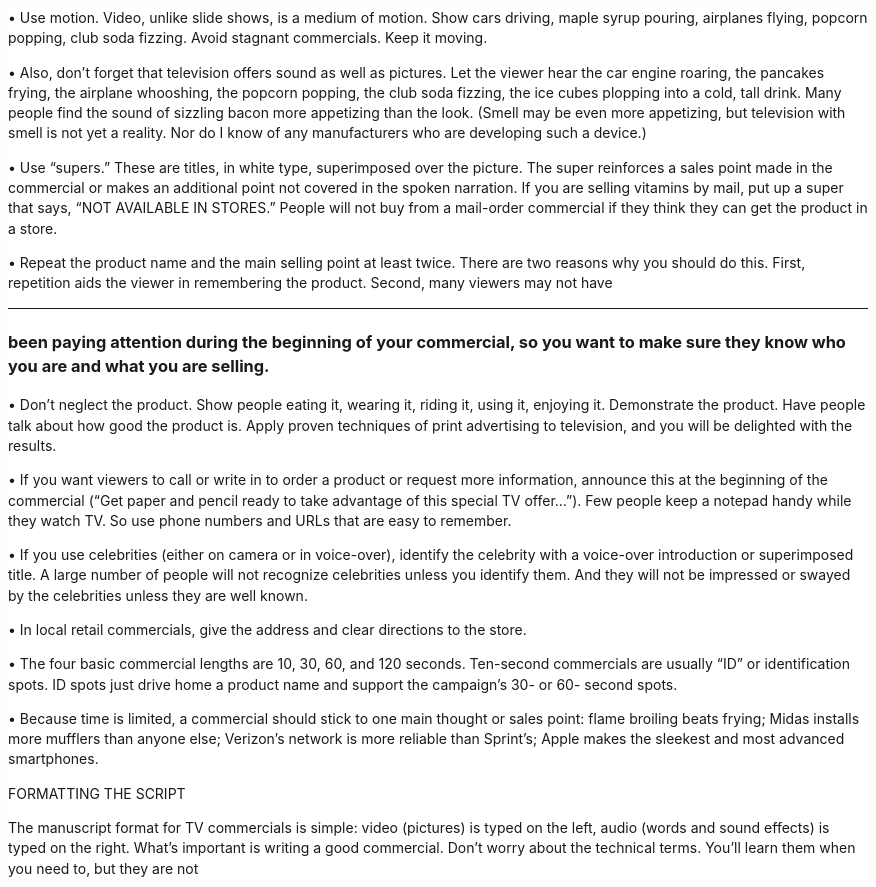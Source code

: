  • Use motion. Video, unlike slide shows, is a medium of motion. Show cars driving, maple syrup pouring, airplanes flying, popcorn popping, club soda fizzing. Avoid stagnant commercials. Keep it moving.

 • Also, don’t forget that television offers sound as well as pictures. Let the viewer hear the car engine roaring, the pancakes frying, the airplane whooshing, the popcorn popping, the club soda fizzing, the ice cubes plopping into a cold, tall drink. Many people find the sound of sizzling bacon more appetizing than the look. (Smell may be even more appetizing, but television with smell is not yet a reality. Nor do I know of any manufacturers who are developing such a device.)

 • Use “supers.” These are titles, in white type, superimposed over the picture. The super reinforces a sales point made in the commercial or makes an additional point not covered in the spoken narration. If you are selling vitamins by mail, put up a super that says, “NOT AVAILABLE IN STORES.” People will not buy from a mail-order commercial if they think they can get the product in a store.

 • Repeat the product name and the main selling point at least twice. There are two reasons why you should do this. First, repetition aids the viewer in remembering the product. Second, many viewers may not have

-----

### been paying attention during the beginning of your commercial, so you want to make sure they know who you are and what you are selling.

 • Don’t neglect the product. Show people eating it, wearing it, riding it, using it, enjoying it. Demonstrate the product. Have people talk about how good the product is. Apply proven techniques of print advertising to television, and you will be delighted with the results.

 • If you want viewers to call or write in to order a product or request more information, announce this at the beginning of the commercial (“Get paper and pencil ready to take advantage of this special TV offer…”). Few people keep a notepad handy while they watch TV. So use phone numbers and URLs that are easy to remember.

 • If you use celebrities (either on camera or in voice-over), identify the celebrity with a voice-over introduction or superimposed title. A large number of people will not recognize celebrities unless you identify them. And they will not be impressed or swayed by the celebrities unless they are well known.

 • In local retail commercials, give the address and clear directions to the store.

 • The four basic commercial lengths are 10, 30, 60, and 120 seconds. Ten-second commercials are usually “ID” or identification spots. ID spots just drive home a product name and support the campaign’s 30- or 60- second spots.

 • Because time is limited, a commercial should stick to one main thought or sales point: flame broiling beats frying; Midas installs more mufflers than anyone else; Verizon’s network is more reliable than Sprint’s; Apple makes the sleekest and most advanced smartphones.

 FORMATTING THE SCRIPT

 The manuscript format for TV commercials is simple: video (pictures) is typed on the left, audio (words and sound effects) is typed on the right.
 What’s important is writing a good commercial. Don’t worry about the technical terms. You’ll learn them when you need to, but they are not
